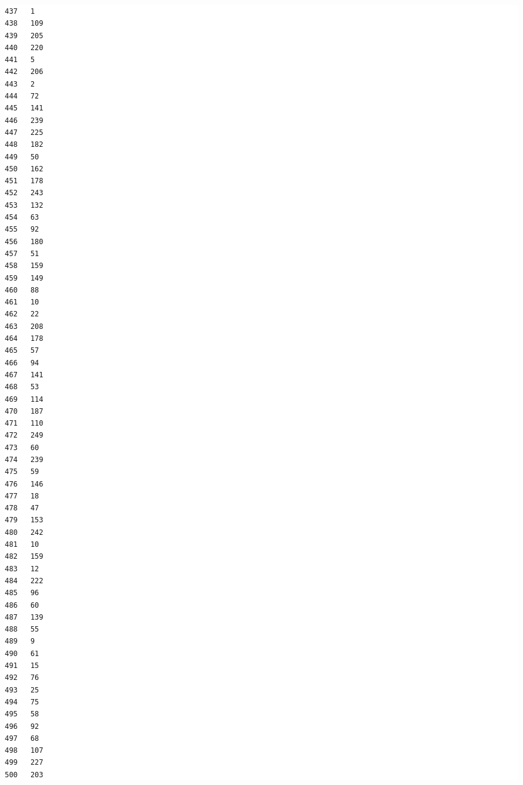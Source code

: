     437   1
    438   109
    439   205
    440   220
    441   5
    442   206
    443   2
    444   72
    445   141
    446   239
    447   225
    448   182
    449   50
    450   162
    451   178
    452   243
    453   132
    454   63
    455   92
    456   180
    457   51
    458   159
    459   149
    460   88
    461   10
    462   22
    463   208
    464   178
    465   57
    466   94
    467   141
    468   53
    469   114
    470   187
    471   110
    472   249
    473   60
    474   239
    475   59
    476   146
    477   18
    478   47
    479   153
    480   242
    481   10
    482   159
    483   12
    484   222
    485   96
    486   60
    487   139
    488   55
    489   9
    490   61
    491   15
    492   76
    493   25
    494   75
    495   58
    496   92
    497   68
    498   107
    499   227
    500   203